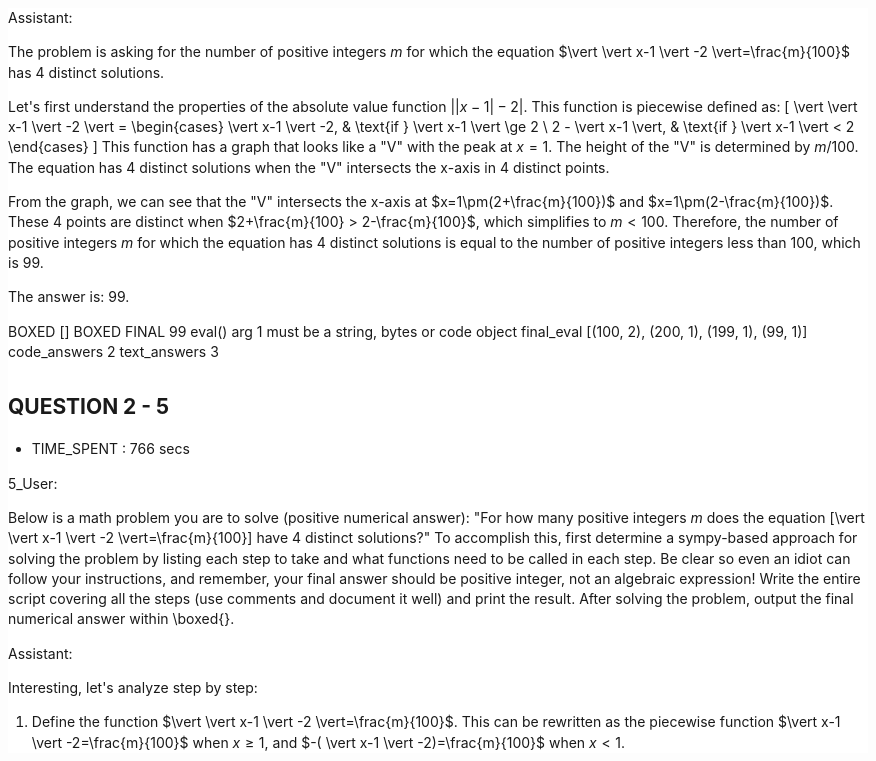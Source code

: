 Assistant:

 The problem is asking for the number of positive integers $m$ for which the equation $\vert \vert x-1 \vert -2 \vert=\frac{m}{100}$ has 4 distinct solutions.

Let's first understand the properties of the absolute value function $\vert \vert x-1 \vert -2 \vert$. This function is piecewise defined as:
\[
\vert \vert x-1 \vert -2 \vert =
\begin{cases}
  \vert x-1 \vert -2, & \text{if } \vert x-1 \vert \ge 2 \\
  2 - \vert x-1 \vert, & \text{if } \vert x-1 \vert < 2
\end{cases}
\]
This function has a graph that looks like a "V" with the peak at $x=1$. The height of the "V" is determined by $m/100$. The equation has 4 distinct solutions when the "V" intersects the x-axis in 4 distinct points.

From the graph, we can see that the "V" intersects the x-axis at $x=1\pm(2+\frac{m}{100})$ and $x=1\pm(2-\frac{m}{100})$. These 4 points are distinct when $2+\frac{m}{100} > 2-\frac{m}{100}$, which simplifies to $m < 100$. Therefore, the number of positive integers $m$ for which the equation has 4 distinct solutions is equal to the number of positive integers less than 100, which is 99.

The answer is: $99$.

BOXED []
BOXED FINAL 99
eval() arg 1 must be a string, bytes or code object final_eval
[(100, 2), (200, 1), (199, 1), (99, 1)]
code_answers 2 text_answers 3



## QUESTION 2 - 5 
- TIME_SPENT : 766 secs

5_User:

Below is a math problem you are to solve (positive numerical answer):
"For how many positive integers $m$ does the equation \[\vert \vert x-1 \vert -2 \vert=\frac{m}{100}\] have $4$ distinct solutions?"
To accomplish this, first determine a sympy-based approach for solving the problem by listing each step to take and what functions need to be called in each step. Be clear so even an idiot can follow your instructions, and remember, your final answer should be positive integer, not an algebraic expression!
Write the entire script covering all the steps (use comments and document it well) and print the result. After solving the problem, output the final numerical answer within \boxed{}.

Assistant: 

Interesting, let's analyze step by step:



1. Define the function $\vert \vert x-1 \vert -2 \vert=\frac{m}{100}$. This can be rewritten as the piecewise function $\vert x-1 \vert -2=\frac{m}{100}$ when $x\geq1$, and $-( \vert x-1 \vert -2)=\frac{m}{100}$ when $x<1$. 

